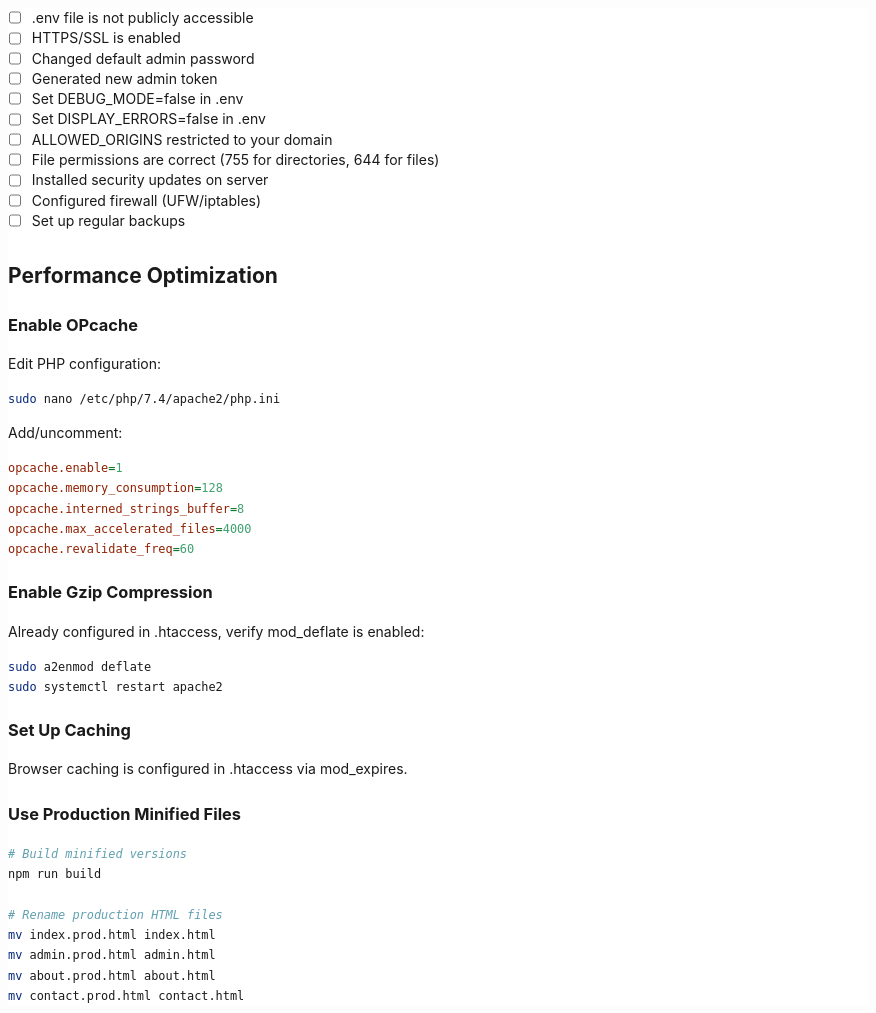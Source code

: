 - [ ] .env file is not publicly accessible
- [ ] HTTPS/SSL is enabled
- [ ] Changed default admin password
- [ ] Generated new admin token
- [ ] Set DEBUG_MODE=false in .env
- [ ] Set DISPLAY_ERRORS=false in .env
- [ ] ALLOWED_ORIGINS restricted to your domain
- [ ] File permissions are correct (755 for directories, 644 for files)
- [ ] Installed security updates on server
- [ ] Configured firewall (UFW/iptables)
- [ ] Set up regular backups

## Performance Optimization

### Enable OPcache

Edit PHP configuration:
```bash
sudo nano /etc/php/7.4/apache2/php.ini
```

Add/uncomment:
```ini
opcache.enable=1
opcache.memory_consumption=128
opcache.interned_strings_buffer=8
opcache.max_accelerated_files=4000
opcache.revalidate_freq=60
```

### Enable Gzip Compression

Already configured in .htaccess, verify mod_deflate is enabled:
```bash
sudo a2enmod deflate
sudo systemctl restart apache2
```

### Set Up Caching

Browser caching is configured in .htaccess via mod_expires.

### Use Production Minified Files

```bash
# Build minified versions
npm run build

# Rename production HTML files
mv index.prod.html index.html
mv admin.prod.html admin.html
mv about.prod.html about.html
mv contact.prod.html contact.html
```
